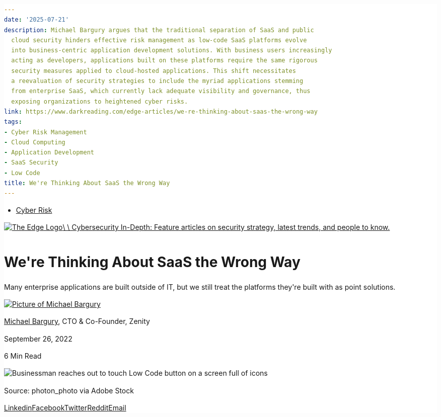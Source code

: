 ```yaml
---
date: '2025-07-21'
description: Michael Bargury argues that the traditional separation of SaaS and public
  cloud security hinders effective risk management as low-code SaaS platforms evolve
  into business-centric application development solutions. With business users increasingly
  acting as developers, applications built on these platforms require the same rigorous
  security measures applied to cloud-hosted applications. This shift necessitates
  a reevaluation of security strategies to include the myriad applications stemming
  from enterprise SaaS, which currently lack adequate visibility and governance, thus
  exposing organizations to heightened cyber risks.
link: https://www.darkreading.com/edge-articles/we-re-thinking-about-saas-the-wrong-way
tags:
- Cyber Risk Management
- Cloud Computing
- Application Development
- SaaS Security
- Low Code
title: We're Thinking About SaaS the Wrong Way
---
```


- [Cyber Risk](https://www.darkreading.com/cyber-risk)

[![The Edge Logo](https://eu-images.contentstack.com/v3/assets/blt6d90778a997de1cd/blt530eb1f4e672eb44/653a71690e92cc040a3e9d6d/Dark_Reading_Logo_TheEdge_0.png?width=700&auto=webp&quality=80&disable=upscale)\\
\\
Cybersecurity In-Depth: Feature articles on security strategy, latest trends, and people to know.](https://www.darkreading.com/program/the-edge)

# We're Thinking About SaaS the Wrong Way

Many enterprise applications are built outside of IT, but we still treat the platforms they're built with as point solutions.

[![Picture of Michael Bargury](https://eu-images.contentstack.com/v3/assets/blt6d90778a997de1cd/bltbd8a249d11a28466/64f150aad5f7ca2f7665bf81/Michael_Bargury_zenity.jpg?width=100&auto=webp&quality=80&disable=upscale)](https://www.darkreading.com/author/michael-bargury)

[Michael Bargury](https://www.darkreading.com/author/michael-bargury), CTO & Co-Founder, Zenity

September 26, 2022

6 Min Read

![Businessman reaches out to touch Low Code button on a screen full of icons](https://eu-images.contentstack.com/v3/assets/blt6d90778a997de1cd/bltf3dd13eae8ac4e0b/64f161946ec0b12a4f30f592/lowcode-photon_photo-AdobeStock.jpeg?width=1280&auto=webp&quality=80&format=jpg&disable=upscale)

Source: photon\_photo via Adobe Stock

[Linkedin](https://www.linkedin.com/sharing/share-offsite/?url=https://www.darkreading.com/cyber-risk/we-re-thinking-about-saas-the-wrong-way)[Facebook](http://www.facebook.com/sharer/sharer.php?u=https://www.darkreading.com/cyber-risk/we-re-thinking-about-saas-the-wrong-way)[Twitter](http://www.twitter.com/intent/tweet?url=https://www.darkreading.com/cyber-risk/we-re-thinking-about-saas-the-wrong-way)[Reddit](https://www.reddit.com/submit?url=https://www.darkreading.com/cyber-risk/we-re-thinking-about-saas-the-wrong-way&title=We%27re%20Thinking%20About%20SaaS%20the%20Wrong%20Way)[Email](mailto:?subject=We%27re%20Thinking%20About%20SaaS%20the%20Wrong%20Way&body=I%20thought%20the%20following%20from%20Dark%20Reading%20might%20interest%20you.%0D%0A%0D%0A%20We%27re%20Thinking%20About%20SaaS%20the%20Wrong%20Way%0D%0Ahttps%3A%2F%2Fwww.darkreading.com%2Fcyber-risk%2Fwe-re-thinking-about-saas-the-wrong-way)
